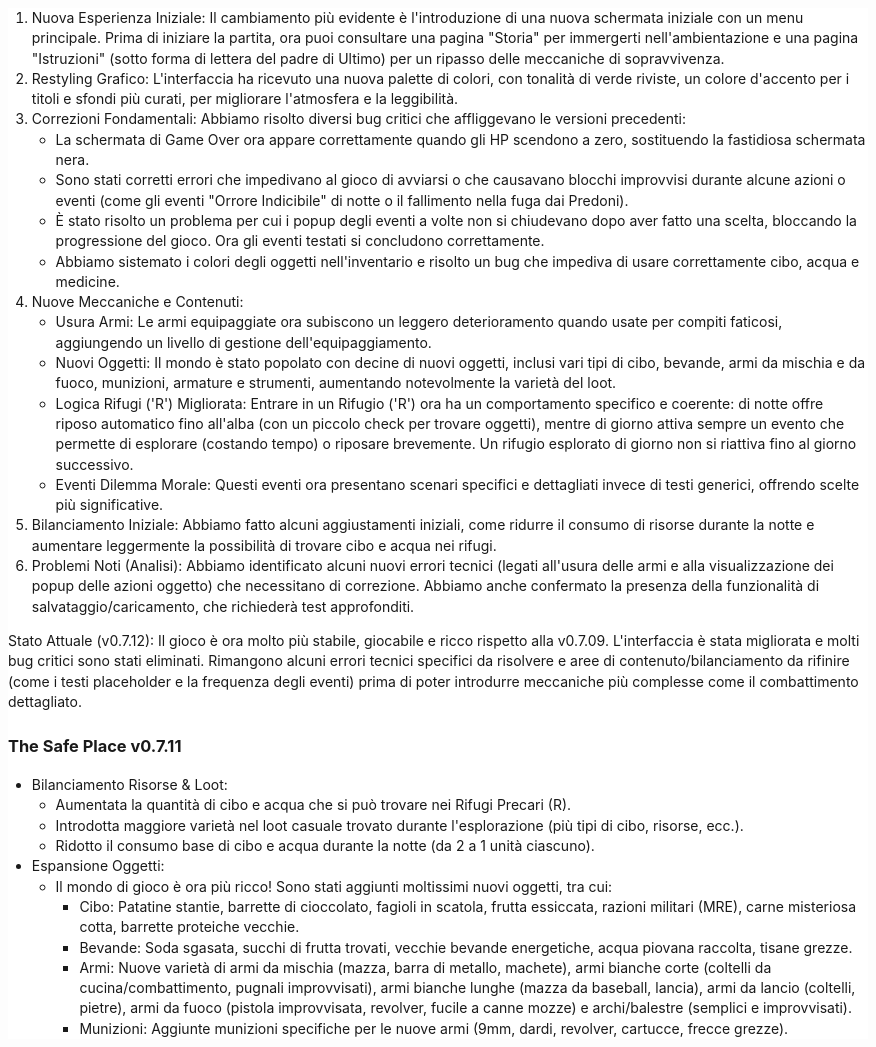 1.  Nuova Esperienza Iniziale: Il cambiamento più evidente è l'introduzione di una nuova schermata iniziale con un menu principale. Prima di iniziare la partita, ora puoi consultare una pagina "Storia" per immergerti nell'ambientazione e una pagina "Istruzioni" (sotto forma di lettera del padre di Ultimo) per un ripasso delle meccaniche di sopravvivenza.
2.  Restyling Grafico: L'interfaccia ha ricevuto una nuova palette di colori, con tonalità di verde riviste, un colore d'accento per i titoli e sfondi più curati, per migliorare l'atmosfera e la leggibilità.
3.  Correzioni Fondamentali: Abbiamo risolto diversi bug critici che affliggevano le versioni precedenti:
    - La schermata di Game Over ora appare correttamente quando gli HP scendono a zero, sostituendo la fastidiosa schermata nera.
    - Sono stati corretti errori che impedivano al gioco di avviarsi o che causavano blocchi improvvisi durante alcune azioni o eventi (come gli eventi "Orrore Indicibile" di notte o il fallimento nella fuga dai Predoni).
    - È stato risolto un problema per cui i popup degli eventi a volte non si chiudevano dopo aver fatto una scelta, bloccando la progressione del gioco. Ora gli eventi testati si concludono correttamente.
    - Abbiamo sistemato i colori degli oggetti nell'inventario e risolto un bug che impediva di usare correttamente cibo, acqua e medicine.
4.  Nuove Meccaniche e Contenuti:
    - Usura Armi: Le armi equipaggiate ora subiscono un leggero deterioramento quando usate per compiti faticosi, aggiungendo un livello di gestione dell'equipaggiamento.
    - Nuovi Oggetti: Il mondo è stato popolato con decine di nuovi oggetti, inclusi vari tipi di cibo, bevande, armi da mischia e da fuoco, munizioni, armature e strumenti, aumentando notevolmente la varietà del loot.
    - Logica Rifugi ('R') Migliorata: Entrare in un Rifugio ('R') ora ha un comportamento specifico e coerente: di notte offre riposo automatico fino all'alba (con un piccolo check per trovare oggetti), mentre di giorno attiva sempre un evento che permette di esplorare (costando tempo) o riposare brevemente. Un rifugio esplorato di giorno non si riattiva fino al giorno successivo.
    - Eventi Dilemma Morale: Questi eventi ora presentano scenari specifici e dettagliati invece di testi generici, offrendo scelte più significative.
5.  Bilanciamento Iniziale: Abbiamo fatto alcuni aggiustamenti iniziali, come ridurre il consumo di risorse durante la notte e aumentare leggermente la possibilità di trovare cibo e acqua nei rifugi.
6.  Problemi Noti (Analisi): Abbiamo identificato alcuni nuovi errori tecnici (legati all'usura delle armi e alla visualizzazione dei popup delle azioni oggetto) che necessitano di correzione. Abbiamo anche confermato la presenza della funzionalità di salvataggio/caricamento, che richiederà test approfonditi.

Stato Attuale (v0.7.12): Il gioco è ora molto più stabile, giocabile e ricco rispetto alla v0.7.09. L'interfaccia è stata migliorata e molti bug critici sono stati eliminati. Rimangono alcuni errori tecnici specifici da risolvere e aree di contenuto/bilanciamento da rifinire (come i testi placeholder e la frequenza degli eventi) prima di poter introdurre meccaniche più complesse come il combattimento dettagliato.

### The Safe Place v0.7.11

- Bilanciamento Risorse & Loot:
  - Aumentata la quantità di cibo e acqua che si può trovare nei Rifugi Precari (R).
  - Introdotta maggiore varietà nel loot casuale trovato durante l'esplorazione (più tipi di cibo, risorse, ecc.).
  - Ridotto il consumo base di cibo e acqua durante la notte (da 2 a 1 unità ciascuno).
- Espansione Oggetti:
  - Il mondo di gioco è ora più ricco! Sono stati aggiunti moltissimi nuovi oggetti, tra cui:
    - Cibo: Patatine stantie, barrette di cioccolato, fagioli in scatola, frutta essiccata, razioni militari (MRE), carne misteriosa cotta, barrette proteiche vecchie.
    - Bevande: Soda sgasata, succhi di frutta trovati, vecchie bevande energetiche, acqua piovana raccolta, tisane grezze.
    - Armi: Nuove varietà di armi da mischia (mazza, barra di metallo, machete), armi bianche corte (coltelli da cucina/combattimento, pugnali improvvisati), armi bianche lunghe (mazza da baseball, lancia), armi da lancio (coltelli, pietre), armi da fuoco (pistola improvvisata, revolver, fucile a canne mozze) e archi/balestre (semplici e improvvisati).
    - Munizioni: Aggiunte munizioni specifiche per le nuove armi (9mm, dardi, revolver, cartucce, frecce grezze).